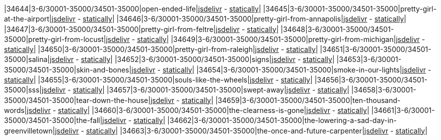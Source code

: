 |34644|3-6/30001-35000/34501-35000|open-ended-life|[jsdelivr](https://cdn.jsdelivr.net/gh/dbchord/webp-c-1280x720_3-6/30001-35000/34501-35000/open-ended-life.webp) - [statically](https://cdn.statically.io/gh/dbchord/webp-c-1280x720_3-6/img/30001-35000/34501-35000/open-ended-life.webp)|
|34645|3-6/30001-35000/34501-35000|pretty-girl-at-the-airport|[jsdelivr](https://cdn.jsdelivr.net/gh/dbchord/webp-c-1280x720_3-6/30001-35000/34501-35000/pretty-girl-at-the-airport.webp) - [statically](https://cdn.statically.io/gh/dbchord/webp-c-1280x720_3-6/img/30001-35000/34501-35000/pretty-girl-at-the-airport.webp)|
|34646|3-6/30001-35000/34501-35000|pretty-girl-from-annapolis|[jsdelivr](https://cdn.jsdelivr.net/gh/dbchord/webp-c-1280x720_3-6/30001-35000/34501-35000/pretty-girl-from-annapolis.webp) - [statically](https://cdn.statically.io/gh/dbchord/webp-c-1280x720_3-6/img/30001-35000/34501-35000/pretty-girl-from-annapolis.webp)|
|34647|3-6/30001-35000/34501-35000|pretty-girl-from-feltre|[jsdelivr](https://cdn.jsdelivr.net/gh/dbchord/webp-c-1280x720_3-6/30001-35000/34501-35000/pretty-girl-from-feltre.webp) - [statically](https://cdn.statically.io/gh/dbchord/webp-c-1280x720_3-6/img/30001-35000/34501-35000/pretty-girl-from-feltre.webp)|
|34648|3-6/30001-35000/34501-35000|pretty-girl-from-locust|[jsdelivr](https://cdn.jsdelivr.net/gh/dbchord/webp-c-1280x720_3-6/30001-35000/34501-35000/pretty-girl-from-locust.webp) - [statically](https://cdn.statically.io/gh/dbchord/webp-c-1280x720_3-6/img/30001-35000/34501-35000/pretty-girl-from-locust.webp)|
|34649|3-6/30001-35000/34501-35000|pretty-girl-from-michigan|[jsdelivr](https://cdn.jsdelivr.net/gh/dbchord/webp-c-1280x720_3-6/30001-35000/34501-35000/pretty-girl-from-michigan.webp) - [statically](https://cdn.statically.io/gh/dbchord/webp-c-1280x720_3-6/img/30001-35000/34501-35000/pretty-girl-from-michigan.webp)|
|34650|3-6/30001-35000/34501-35000|pretty-girl-from-raleigh|[jsdelivr](https://cdn.jsdelivr.net/gh/dbchord/webp-c-1280x720_3-6/30001-35000/34501-35000/pretty-girl-from-raleigh.webp) - [statically](https://cdn.statically.io/gh/dbchord/webp-c-1280x720_3-6/img/30001-35000/34501-35000/pretty-girl-from-raleigh.webp)|
|34651|3-6/30001-35000/34501-35000|salina|[jsdelivr](https://cdn.jsdelivr.net/gh/dbchord/webp-c-1280x720_3-6/30001-35000/34501-35000/salina.webp) - [statically](https://cdn.statically.io/gh/dbchord/webp-c-1280x720_3-6/img/30001-35000/34501-35000/salina.webp)|
|34652|3-6/30001-35000/34501-35000|signs|[jsdelivr](https://cdn.jsdelivr.net/gh/dbchord/webp-c-1280x720_3-6/30001-35000/34501-35000/signs.webp) - [statically](https://cdn.statically.io/gh/dbchord/webp-c-1280x720_3-6/img/30001-35000/34501-35000/signs.webp)|
|34653|3-6/30001-35000/34501-35000|skin-and-bones|[jsdelivr](https://cdn.jsdelivr.net/gh/dbchord/webp-c-1280x720_3-6/30001-35000/34501-35000/skin-and-bones.webp) - [statically](https://cdn.statically.io/gh/dbchord/webp-c-1280x720_3-6/img/30001-35000/34501-35000/skin-and-bones.webp)|
|34654|3-6/30001-35000/34501-35000|smoke-in-our-lights|[jsdelivr](https://cdn.jsdelivr.net/gh/dbchord/webp-c-1280x720_3-6/30001-35000/34501-35000/smoke-in-our-lights.webp) - [statically](https://cdn.statically.io/gh/dbchord/webp-c-1280x720_3-6/img/30001-35000/34501-35000/smoke-in-our-lights.webp)|
|34655|3-6/30001-35000/34501-35000|souls-like-the-wheels|[jsdelivr](https://cdn.jsdelivr.net/gh/dbchord/webp-c-1280x720_3-6/30001-35000/34501-35000/souls-like-the-wheels.webp) - [statically](https://cdn.statically.io/gh/dbchord/webp-c-1280x720_3-6/img/30001-35000/34501-35000/souls-like-the-wheels.webp)|
|34656|3-6/30001-35000/34501-35000|sss|[jsdelivr](https://cdn.jsdelivr.net/gh/dbchord/webp-c-1280x720_3-6/30001-35000/34501-35000/sss.webp) - [statically](https://cdn.statically.io/gh/dbchord/webp-c-1280x720_3-6/img/30001-35000/34501-35000/sss.webp)|
|34657|3-6/30001-35000/34501-35000|swept-away|[jsdelivr](https://cdn.jsdelivr.net/gh/dbchord/webp-c-1280x720_3-6/30001-35000/34501-35000/swept-away.webp) - [statically](https://cdn.statically.io/gh/dbchord/webp-c-1280x720_3-6/img/30001-35000/34501-35000/swept-away.webp)|
|34658|3-6/30001-35000/34501-35000|tear-down-the-house|[jsdelivr](https://cdn.jsdelivr.net/gh/dbchord/webp-c-1280x720_3-6/30001-35000/34501-35000/tear-down-the-house.webp) - [statically](https://cdn.statically.io/gh/dbchord/webp-c-1280x720_3-6/img/30001-35000/34501-35000/tear-down-the-house.webp)|
|34659|3-6/30001-35000/34501-35000|ten-thousand-words|[jsdelivr](https://cdn.jsdelivr.net/gh/dbchord/webp-c-1280x720_3-6/30001-35000/34501-35000/ten-thousand-words.webp) - [statically](https://cdn.statically.io/gh/dbchord/webp-c-1280x720_3-6/img/30001-35000/34501-35000/ten-thousand-words.webp)|
|34660|3-6/30001-35000/34501-35000|the-clearness-is-gone|[jsdelivr](https://cdn.jsdelivr.net/gh/dbchord/webp-c-1280x720_3-6/30001-35000/34501-35000/the-clearness-is-gone.webp) - [statically](https://cdn.statically.io/gh/dbchord/webp-c-1280x720_3-6/img/30001-35000/34501-35000/the-clearness-is-gone.webp)|
|34661|3-6/30001-35000/34501-35000|the-fall|[jsdelivr](https://cdn.jsdelivr.net/gh/dbchord/webp-c-1280x720_3-6/30001-35000/34501-35000/the-fall.webp) - [statically](https://cdn.statically.io/gh/dbchord/webp-c-1280x720_3-6/img/30001-35000/34501-35000/the-fall.webp)|
|34662|3-6/30001-35000/34501-35000|the-lowering-a-sad-day-in-greenvilletown|[jsdelivr](https://cdn.jsdelivr.net/gh/dbchord/webp-c-1280x720_3-6/30001-35000/34501-35000/the-lowering-a-sad-day-in-greenvilletown.webp) - [statically](https://cdn.statically.io/gh/dbchord/webp-c-1280x720_3-6/img/30001-35000/34501-35000/the-lowering-a-sad-day-in-greenvilletown.webp)|
|34663|3-6/30001-35000/34501-35000|the-once-and-future-carpenter|[jsdelivr](https://cdn.jsdelivr.net/gh/dbchord/webp-c-1280x720_3-6/30001-35000/34501-35000/the-once-and-future-carpenter.webp) - [statically](https://cdn.statically.io/gh/dbchord/webp-c-1280x720_3-6/img/30001-35000/34501-35000/the-once-and-future-carpenter.webp)|